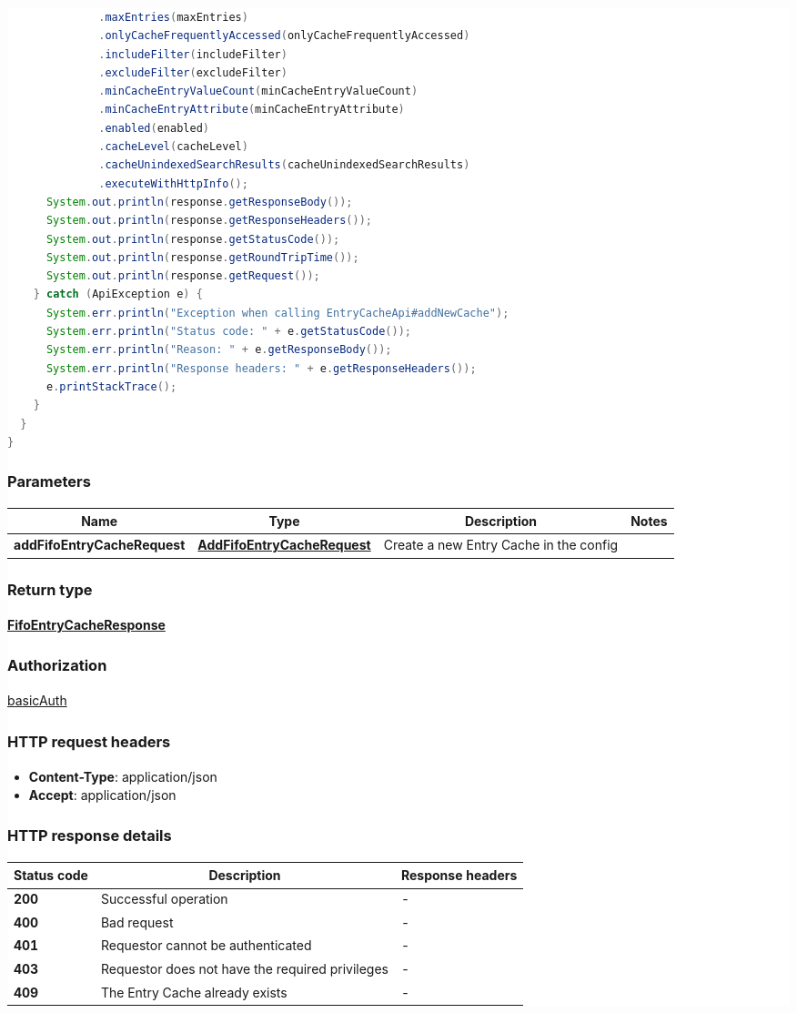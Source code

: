 ```java
              .maxEntries(maxEntries)
              .onlyCacheFrequentlyAccessed(onlyCacheFrequentlyAccessed)
              .includeFilter(includeFilter)
              .excludeFilter(excludeFilter)
              .minCacheEntryValueCount(minCacheEntryValueCount)
              .minCacheEntryAttribute(minCacheEntryAttribute)
              .enabled(enabled)
              .cacheLevel(cacheLevel)
              .cacheUnindexedSearchResults(cacheUnindexedSearchResults)
              .executeWithHttpInfo();
      System.out.println(response.getResponseBody());
      System.out.println(response.getResponseHeaders());
      System.out.println(response.getStatusCode());
      System.out.println(response.getRoundTripTime());
      System.out.println(response.getRequest());
    } catch (ApiException e) {
      System.err.println("Exception when calling EntryCacheApi#addNewCache");
      System.err.println("Status code: " + e.getStatusCode());
      System.err.println("Reason: " + e.getResponseBody());
      System.err.println("Response headers: " + e.getResponseHeaders());
      e.printStackTrace();
    }
  }
}

```

### Parameters

| Name | Type | Description  | Notes |
|------------- | ------------- | ------------- | -------------|
| **addFifoEntryCacheRequest** | [**AddFifoEntryCacheRequest**](AddFifoEntryCacheRequest.md)| Create a new Entry Cache in the config | |

### Return type

[**FifoEntryCacheResponse**](FifoEntryCacheResponse.md)

### Authorization

[basicAuth](../README.md#basicAuth)

### HTTP request headers

 - **Content-Type**: application/json
 - **Accept**: application/json

### HTTP response details
| Status code | Description | Response headers |
|-------------|-------------|------------------|
| **200** | Successful operation |  -  |
| **400** | Bad request |  -  |
| **401** | Requestor cannot be authenticated |  -  |
| **403** | Requestor does not have the required privileges |  -  |
| **409** | The Entry Cache already exists |  -  |

